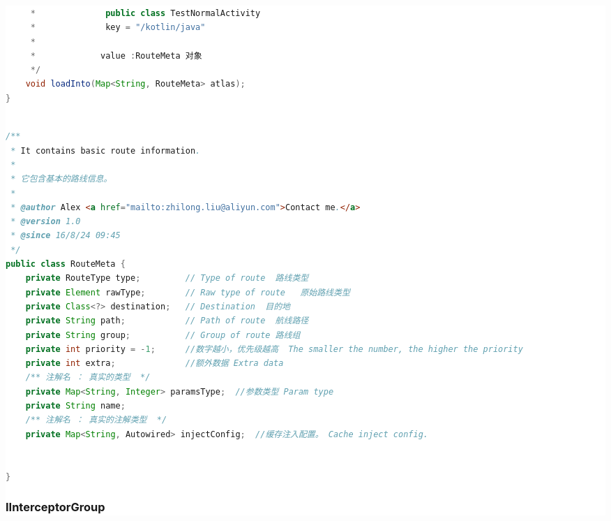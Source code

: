 ```java
     *              public class TestNormalActivity
     *              key = "/kotlin/java"
     *
     *             value :RouteMeta 对象
     */
    void loadInto(Map<String, RouteMeta> atlas);
}

```







```java

/**
 * It contains basic route information.
 *
 * 它包含基本的路线信息。
 *
 * @author Alex <a href="mailto:zhilong.liu@aliyun.com">Contact me.</a>
 * @version 1.0
 * @since 16/8/24 09:45
 */
public class RouteMeta {
    private RouteType type;         // Type of route  路线类型
    private Element rawType;        // Raw type of route   原始路线类型
    private Class<?> destination;   // Destination  目的地
    private String path;            // Path of route  航线路径
    private String group;           // Group of route 路线组
    private int priority = -1;      //数字越小，优先级越高  The smaller the number, the higher the priority
    private int extra;              //额外数据 Extra data
    /** 注解名 ： 真实的类型  */
    private Map<String, Integer> paramsType;  //参数类型 Param type
    private String name;
    /** 注解名 ： 真实的注解类型  */
    private Map<String, Autowired> injectConfig;  //缓存注入配置。 Cache inject config.


}
```















### IInterceptorGroup
